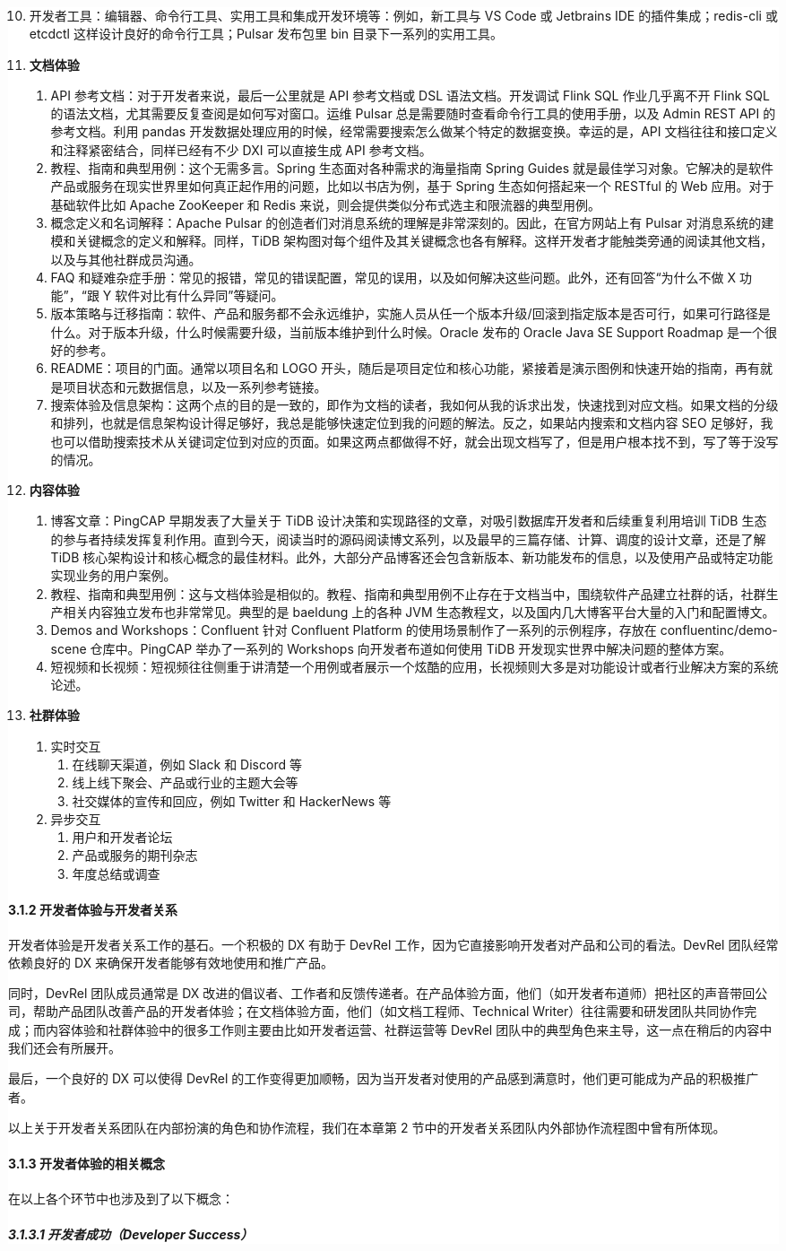    10. 开发者工具：编辑器、命令行工具、实用工具和集成开发环境等：例如，新工具与 VS Code 或 Jetbrains IDE 的插件集成；redis-cli 或 etcdctl 这样设计良好的命令行工具；Pulsar 发布包里 bin 目录下一系列的实用工具。

2. **文档体验**
   1. API 参考文档：对于开发者来说，最后一公里就是 API 参考文档或 DSL 语法文档。开发调试 Flink SQL 作业几乎离不开 Flink SQL 的语法文档，尤其需要反复查阅是如何写对窗口。运维 Pulsar 总是需要随时查看命令行工具的使用手册，以及 Admin REST API 的参考文档。利用 pandas 开发数据处理应用的时候，经常需要搜索怎么做某个特定的数据变换。幸运的是，API 文档往往和接口定义和注释紧密结合，同样已经有不少 DXI 可以直接生成 API 参考文档。
   2. 教程、指南和典型用例：这个无需多言。Spring 生态面对各种需求的海量指南 Spring Guides 就是最佳学习对象。它解决的是软件产品或服务在现实世界里如何真正起作用的问题，比如以书店为例，基于 Spring 生态如何搭起来一个 RESTful 的 Web 应用。对于基础软件比如 Apache ZooKeeper 和 Redis 来说，则会提供类似分布式选主和限流器的典型用例。
   3. 概念定义和名词解释：Apache Pulsar 的创造者们对消息系统的理解是非常深刻的。因此，在官方网站上有 Pulsar 对消息系统的建模和关键概念的定义和解释。同样，TiDB 架构图对每个组件及其关键概念也各有解释。这样开发者才能触类旁通的阅读其他文档，以及与其他社群成员沟通。
   4. FAQ 和疑难杂症手册：常见的报错，常见的错误配置，常见的误用，以及如何解决这些问题。此外，还有回答“为什么不做 X 功能”，“跟 Y 软件对比有什么异同”等疑问。
   5. 版本策略与迁移指南：软件、产品和服务都不会永远维护，实施人员从任一个版本升级/回滚到指定版本是否可行，如果可行路径是什么。对于版本升级，什么时候需要升级，当前版本维护到什么时候。Oracle 发布的 Oracle Java SE Support Roadmap 是一个很好的参考。
   6. README：项目的门面。通常以项目名和 LOGO 开头，随后是项目定位和核心功能，紧接着是演示图例和快速开始的指南，再有就是项目状态和元数据信息，以及一系列参考链接。
   7. 搜索体验及信息架构：这两个点的目的是一致的，即作为文档的读者，我如何从我的诉求出发，快速找到对应文档。如果文档的分级和排列，也就是信息架构设计得足够好，我总是能够快速定位到我的问题的解法。反之，如果站内搜索和文档内容 SEO 足够好，我也可以借助搜索技术从关键词定位到对应的页面。如果这两点都做得不好，就会出现文档写了，但是用户根本找不到，写了等于没写的情况。

3. **内容体验**
   1. 博客文章：PingCAP 早期发表了大量关于 TiDB 设计决策和实现路径的文章，对吸引数据库开发者和后续重复利用培训 TiDB 生态的参与者持续发挥复利作用。直到今天，阅读当时的源码阅读博文系列，以及最早的三篇存储、计算、调度的设计文章，还是了解 TiDB 核心架构设计和核心概念的最佳材料。此外，大部分产品博客还会包含新版本、新功能发布的信息，以及使用产品或特定功能实现业务的用户案例。
   2. 教程、指南和典型用例：这与文档体验是相似的。教程、指南和典型用例不止存在于文档当中，围绕软件产品建立社群的话，社群生产相关内容独立发布也非常常见。典型的是 baeldung 上的各种 JVM 生态教程文，以及国内几大博客平台大量的入门和配置博文。
   3. Demos and Workshops：Confluent 针对 Confluent Platform 的使用场景制作了一系列的示例程序，存放在 confluentinc/demo-scene 仓库中。PingCAP 举办了一系列的 Workshops 向开发者布道如何使用 TiDB 开发现实世界中解决问题的整体方案。
   4. 短视频和长视频：短视频往往侧重于讲清楚一个用例或者展示一个炫酷的应用，长视频则大多是对功能设计或者行业解决方案的系统论述。

4. **社群体验**
   1. 实时交互
      1. 在线聊天渠道，例如 Slack 和 Discord 等
      2. 线上线下聚会、产品或行业的主题大会等
      3. 社交媒体的宣传和回应，例如 Twitter 和 HackerNews 等
   2. 异步交互
      1. 用户和开发者论坛
      2. 产品或服务的期刊杂志
      3. 年度总结或调查
      
#### 3.1.2 开发者体验与开发者关系

开发者体验是开发者关系工作的基石。一个积极的 DX 有助于 DevRel 工作，因为它直接影响开发者对产品和公司的看法。DevRel 团队经常依赖良好的 DX 来确保开发者能够有效地使用和推广产品。

同时，DevRel 团队成员通常是 DX 改进的倡议者、工作者和反馈传递者。在产品体验方面，他们（如开发者布道师）把社区的声音带回公司，帮助产品团队改善产品的开发者体验；在文档体验方面，他们（如文档工程师、Technical Writer）往往需要和研发团队共同协作完成；而内容体验和社群体验中的很多工作则主要由比如开发者运营、社群运营等 DevRel 团队中的典型角色来主导，这一点在稍后的内容中我们还会有所展开。

最后，一个良好的 DX 可以使得 DevRel 的工作变得更加顺畅，因为当开发者对使用的产品感到满意时，他们更可能成为产品的积极推广者。

以上关于开发者关系团队在内部扮演的角色和协作流程，我们在本章第 2 节中的开发者关系团队内外部协作流程图中曾有所体现。

#### 3.1.3 开发者体验的相关概念

在以上各个环节中也涉及到了以下概念：

##### 3.1.3.1 开发者成功（Developer Success）
